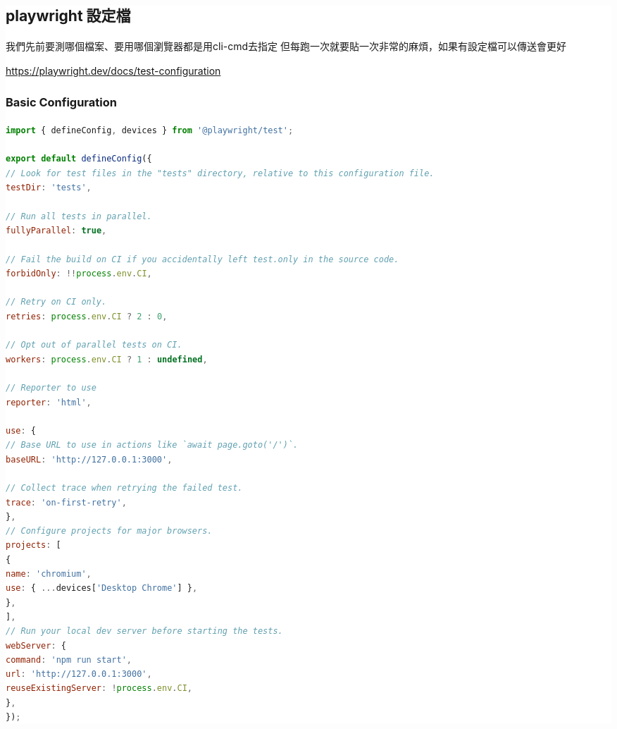 ## playwright 設定檔

我們先前要測哪個檔案、要用哪個瀏覽器都是用cli-cmd去指定
但每跑一次就要貼一次非常的麻煩，如果有設定檔可以傳送會更好

https://playwright.dev/docs/test-configuration
### Basic Configuration

``` js
import { defineConfig, devices } from '@playwright/test';  
  
export default defineConfig({  
// Look for test files in the "tests" directory, relative to this configuration file.  
testDir: 'tests',  
  
// Run all tests in parallel.  
fullyParallel: true,  
  
// Fail the build on CI if you accidentally left test.only in the source code.  
forbidOnly: !!process.env.CI,  
  
// Retry on CI only.  
retries: process.env.CI ? 2 : 0,  
  
// Opt out of parallel tests on CI.  
workers: process.env.CI ? 1 : undefined,  
  
// Reporter to use  
reporter: 'html',  
  
use: {  
// Base URL to use in actions like `await page.goto('/')`.  
baseURL: 'http://127.0.0.1:3000',  
  
// Collect trace when retrying the failed test.  
trace: 'on-first-retry',  
},  
// Configure projects for major browsers.  
projects: [  
{  
name: 'chromium',  
use: { ...devices['Desktop Chrome'] },  
},  
],  
// Run your local dev server before starting the tests.  
webServer: {  
command: 'npm run start',  
url: 'http://127.0.0.1:3000',  
reuseExistingServer: !process.env.CI,  
},  
});
```
